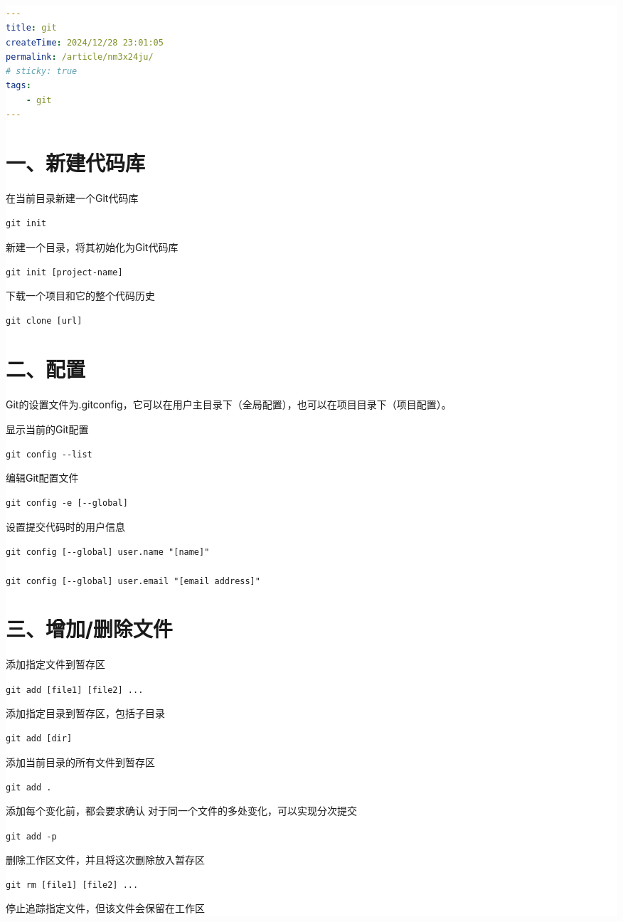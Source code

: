 ```yaml
---
title: git
createTime: 2024/12/28 23:01:05
permalink: /article/nm3x24ju/
# sticky: true
tags:
    - git
---
```


# 一、新建代码库
在当前目录新建一个Git代码库
```shell
git init
```
新建一个目录，将其初始化为Git代码库
```shell
git init [project-name]
```
下载一个项目和它的整个代码历史
```shell
git clone [url]
```
# 二、配置
Git的设置文件为.gitconfig，它可以在用户主目录下（全局配置），也可以在项目目录下（项目配置）。

显示当前的Git配置
```shell
git config --list
```
编辑Git配置文件
```shell
git config -e [--global]
```
设置提交代码时的用户信息
```shell
git config [--global] user.name "[name]"

git config [--global] user.email "[email address]"
```
# 三、增加/删除文件
添加指定文件到暂存区
```shell
git add [file1] [file2] ...
```
添加指定目录到暂存区，包括子目录
```shell
git add [dir]
```
添加当前目录的所有文件到暂存区
```shell
git add .
```
添加每个变化前，都会要求确认
对于同一个文件的多处变化，可以实现分次提交
```shell
git add -p
```
删除工作区文件，并且将这次删除放入暂存区
```shell
git rm [file1] [file2] ...
```
停止追踪指定文件，但该文件会保留在工作区